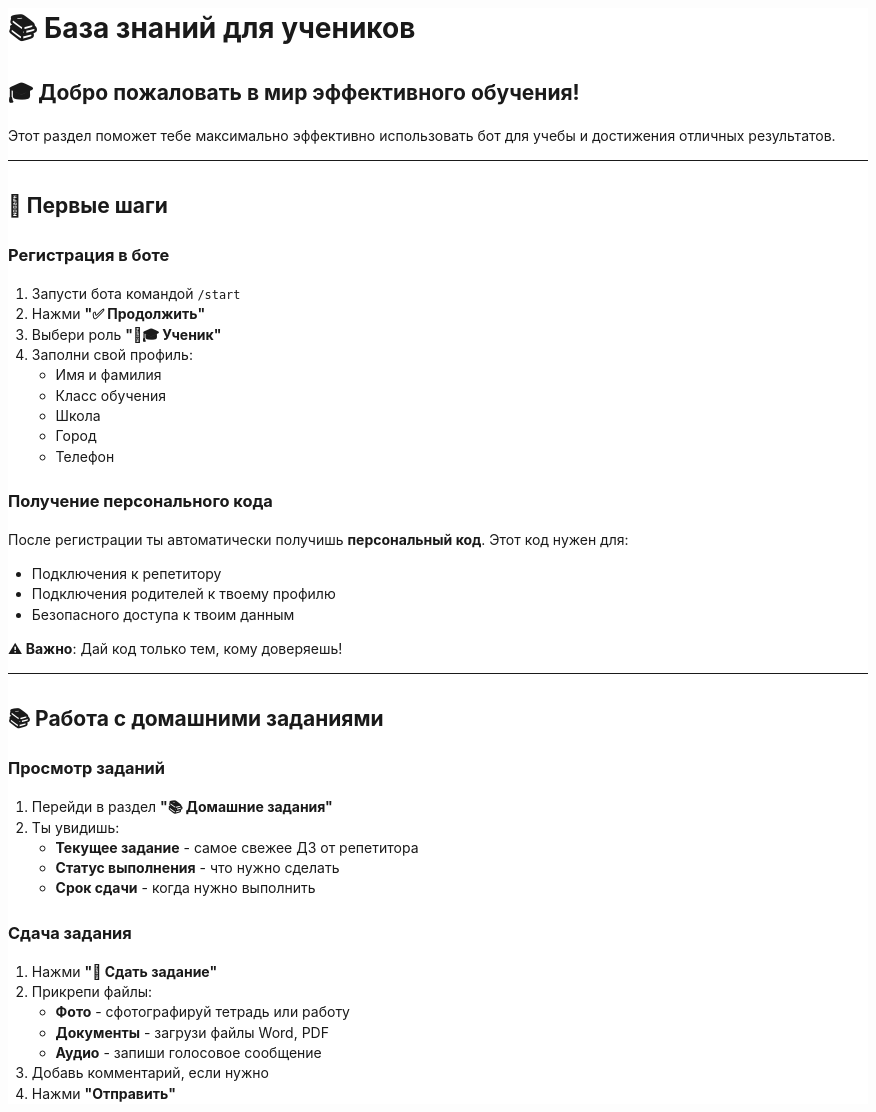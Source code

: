 # 📚 База знаний для учеников

## 🎓 Добро пожаловать в мир эффективного обучения!

Этот раздел поможет тебе максимально эффективно использовать бот для учебы и достижения отличных результатов.

---

## 📱 Первые шаги

### Регистрация в боте
1. Запусти бота командой `/start`
2. Нажми **"✅ Продолжить"**
3. Выбери роль **"👨🎓 Ученик"**
4. Заполни свой профиль:
   - Имя и фамилия
   - Класс обучения
   - Школа
   - Город
   - Телефон

### Получение персонального кода
После регистрации ты автоматически получишь **персональный код**. Этот код нужен для:
- Подключения к репетитору
- Подключения родителей к твоему профилю
- Безопасного доступа к твоим данным

**⚠️ Важно**: Дай код только тем, кому доверяешь!

---

## 📚 Работа с домашними заданиями

### Просмотр заданий
1. Перейди в раздел **"📚 Домашние задания"**
2. Ты увидишь:
   - **Текущее задание** - самое свежее ДЗ от репетитора
   - **Статус выполнения** - что нужно сделать
   - **Срок сдачи** - когда нужно выполнить

### Сдача задания
1. Нажми **"📝 Сдать задание"**
2. Прикрепи файлы:
   - **Фото** - сфотографируй тетрадь или работу
   - **Документы** - загрузи файлы Word, PDF
   - **Аудио** - запиши голосовое сообщение
3. Добавь комментарий, если нужно
4. Нажми **"Отправить"**
